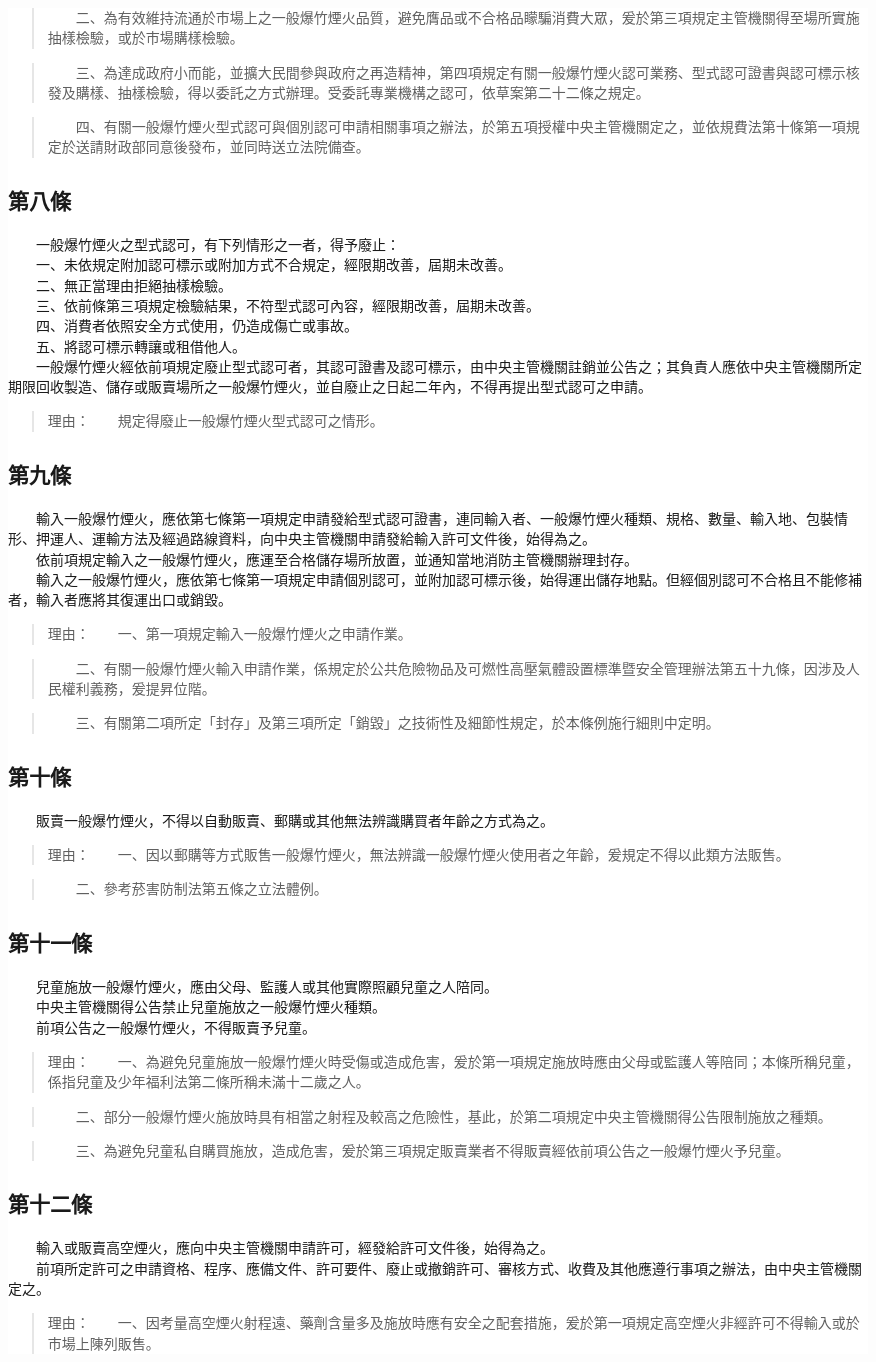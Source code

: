 > 　　二、為有效維持流通於市場上之一般爆竹煙火品質，避免膺品或不合格品矇騙消費大眾，爰於第三項規定主管機關得至場所實施抽樣檢驗，或於市場購樣檢驗。

> 　　三、為達成政府小而能，並擴大民間參與政府之再造精神，第四項規定有關一般爆竹煙火認可業務、型式認可證書與認可標示核發及購樣、抽樣檢驗，得以委託之方式辦理。受委託專業機構之認可，依草案第二十二條之規定。

> 　　四、有關一般爆竹煙火型式認可與個別認可申請相關事項之辦法，於第五項授權中央主管機關定之，並依規費法第十條第一項規定於送請財政部同意後發布，並同時送立法院備查。



第八條 
-------
　　一般爆竹煙火之型式認可，有下列情形之一者，得予廢止：  
　　一、未依規定附加認可標示或附加方式不合規定，經限期改善，屆期未改善。  
　　二、無正當理由拒絕抽樣檢驗。  
　　三、依前條第三項規定檢驗結果，不符型式認可內容，經限期改善，屆期未改善。  
　　四、消費者依照安全方式使用，仍造成傷亡或事故。  
　　五、將認可標示轉讓或租借他人。  
　　一般爆竹煙火經依前項規定廢止型式認可者，其認可證書及認可標示，由中央主管機關註銷並公告之；其負責人應依中央主管機關所定期限回收製造、儲存或販賣場所之一般爆竹煙火，並自廢止之日起二年內，不得再提出型式認可之申請。  
> 理由：　　規定得廢止一般爆竹煙火型式認可之情形。



第九條 
-------
　　輸入一般爆竹煙火，應依第七條第一項規定申請發給型式認可證書，連同輸入者、一般爆竹煙火種類、規格、數量、輸入地、包裝情形、押運人、運輸方法及經過路線資料，向中央主管機關申請發給輸入許可文件後，始得為之。  
　　依前項規定輸入之一般爆竹煙火，應運至合格儲存場所放置，並通知當地消防主管機關辦理封存。  
　　輸入之一般爆竹煙火，應依第七條第一項規定申請個別認可，並附加認可標示後，始得運出儲存地點。但經個別認可不合格且不能修補者，輸入者應將其復運出口或銷毀。  
> 理由：　　一、第一項規定輸入一般爆竹煙火之申請作業。

> 　　二、有關一般爆竹煙火輸入申請作業，係規定於公共危險物品及可燃性高壓氣體設置標準暨安全管理辦法第五十九條，因涉及人民權利義務，爰提昇位階。

> 　　三、有關第二項所定「封存」及第三項所定「銷毀」之技術性及細節性規定，於本條例施行細則中定明。



第十條 
-------
　　販賣一般爆竹煙火，不得以自動販賣、郵購或其他無法辨識購買者年齡之方式為之。  
> 理由：　　一、因以郵購等方式販售一般爆竹煙火，無法辨識一般爆竹煙火使用者之年齡，爰規定不得以此類方法販售。

> 　　二、參考菸害防制法第五條之立法體例。



第十一條 
---------
　　兒童施放一般爆竹煙火，應由父母、監護人或其他實際照顧兒童之人陪同。  
　　中央主管機關得公告禁止兒童施放之一般爆竹煙火種類。  
　　前項公告之一般爆竹煙火，不得販賣予兒童。  
> 理由：　　一、為避免兒童施放一般爆竹煙火時受傷或造成危害，爰於第一項規定施放時應由父母或監護人等陪同；本條所稱兒童，係指兒童及少年福利法第二條所稱未滿十二歲之人。

> 　　二、部分一般爆竹煙火施放時具有相當之射程及較高之危險性，基此，於第二項規定中央主管機關得公告限制施放之種類。

> 　　三、為避免兒童私自購買施放，造成危害，爰於第三項規定販賣業者不得販賣經依前項公告之一般爆竹煙火予兒童。



第十二條 
---------
　　輸入或販賣高空煙火，應向中央主管機關申請許可，經發給許可文件後，始得為之。  
　　前項所定許可之申請資格、程序、應備文件、許可要件、廢止或撤銷許可、審核方式、收費及其他應遵行事項之辦法，由中央主管機關定之。  
> 理由：　　一、因考量高空煙火射程遠、藥劑含量多及施放時應有安全之配套措施，爰於第一項規定高空煙火非經許可不得輸入或於市場上陳列販售。
